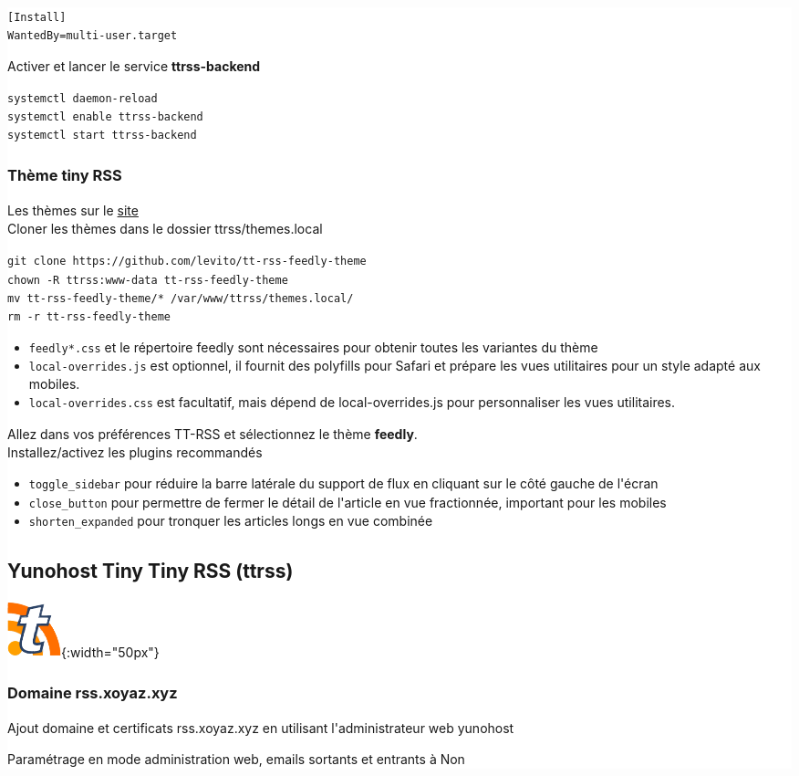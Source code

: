 ```
[Install]
WantedBy=multi-user.target
```

Activer et lancer le service **ttrss-backend**

```
systemctl daemon-reload
systemctl enable ttrss-backend
systemctl start ttrss-backend
```

### Thème tiny RSS

Les thèmes sur le [site](https://github.com/levito/tt-rss-feedly-theme)  
Cloner les thèmes dans le dossier ttrss/themes.local

```shell
git clone https://github.com/levito/tt-rss-feedly-theme  
chown -R ttrss:www-data tt-rss-feedly-theme
mv tt-rss-feedly-theme/* /var/www/ttrss/themes.local/
rm -r tt-rss-feedly-theme
```

* `feedly*.css` et le répertoire feedly sont nécessaires pour obtenir toutes les variantes du thème
* `local-overrides.js` est optionnel, il fournit des polyfills pour Safari et prépare les vues utilitaires pour un style adapté aux mobiles.
* `local-overrides.css` est facultatif, mais dépend de local-overrides.js pour personnaliser les vues utilitaires.

Allez dans vos préférences TT-RSS et sélectionnez le thème **feedly**.  
Installez/activez les plugins recommandés

* `toggle_sidebar` pour réduire la barre latérale du support de flux en cliquant sur le côté gauche de l'écran
* `close_button` pour permettre de fermer le détail de l'article en vue fractionnée, important pour les mobiles
* `shorten_expanded` pour tronquer les articles longs en vue combinée

## Yunohost Tiny Tiny RSS (ttrss)

![image](ttrss-logo-a.png){:width="50px"}  


### Domaine rss.xoyaz.xyz

Ajout domaine et certificats rss.xoyaz.xyz en utilisant l'administrateur web yunohost

Paramétrage en mode administration web, emails sortants et entrants à Non   